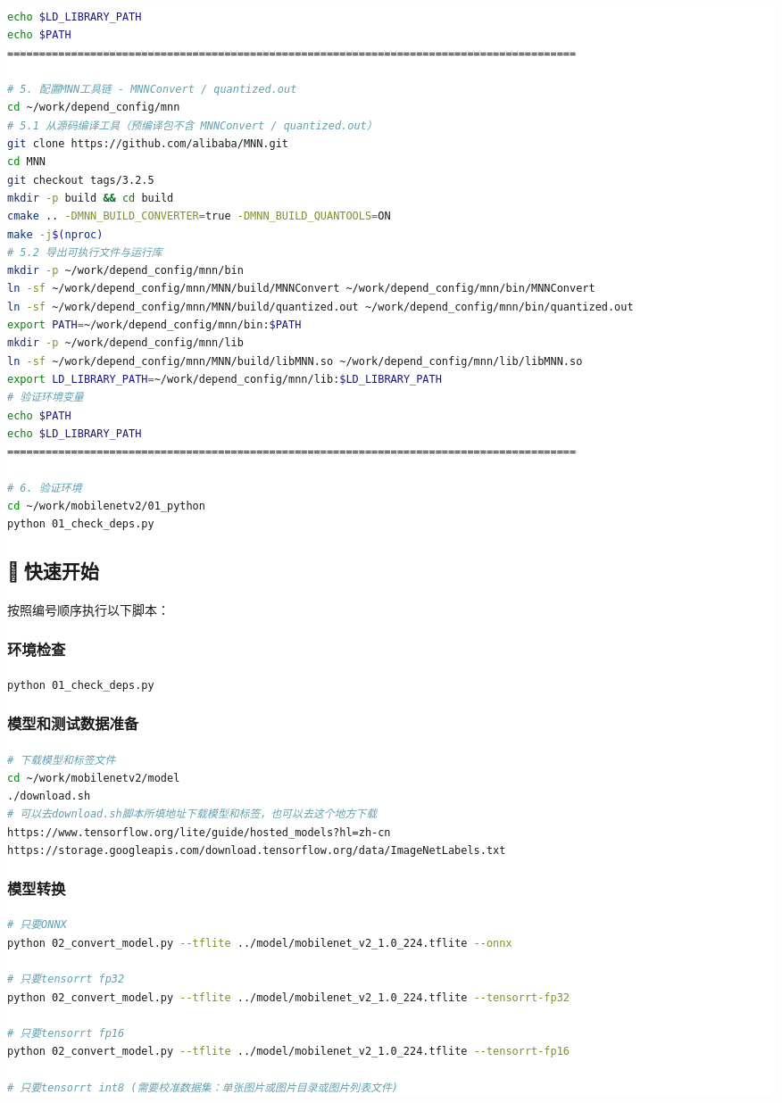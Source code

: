 ```bash
echo $LD_LIBRARY_PATH
echo $PATH
=========================================================================================

# 5. 配置MNN工具链 - MNNConvert / quantized.out
cd ~/work/depend_config/mnn
# 5.1 从源码编译工具（预编译包不含 MNNConvert / quantized.out）
git clone https://github.com/alibaba/MNN.git
cd MNN
git checkout tags/3.2.5
mkdir -p build && cd build
cmake .. -DMNN_BUILD_CONVERTER=true -DMNN_BUILD_QUANTOOLS=ON
make -j$(nproc)
# 5.2 导出可执行文件与运行库
mkdir -p ~/work/depend_config/mnn/bin
ln -sf ~/work/depend_config/mnn/MNN/build/MNNConvert ~/work/depend_config/mnn/bin/MNNConvert
ln -sf ~/work/depend_config/mnn/MNN/build/quantized.out ~/work/depend_config/mnn/bin/quantized.out
export PATH=~/work/depend_config/mnn/bin:$PATH
mkdir -p ~/work/depend_config/mnn/lib
ln -sf ~/work/depend_config/mnn/MNN/build/libMNN.so ~/work/depend_config/mnn/lib/libMNN.so
export LD_LIBRARY_PATH=~/work/depend_config/mnn/lib:$LD_LIBRARY_PATH
# 验证环境变量
echo $PATH
echo $LD_LIBRARY_PATH
=========================================================================================

# 6. 验证环境
cd ~/work/mobilenetv2/01_python
python 01_check_deps.py
```

## 🚀 快速开始

按照编号顺序执行以下脚本：

### 环境检查
```bash
python 01_check_deps.py
```

### 模型和测试数据准备
```bash
# 下载模型和标签文件
cd ~/work/mobilenetv2/model
./download.sh
# 可以去download.sh脚本所填地址下载模型和标签，也可以去这个地方下载
https://www.tensorflow.org/lite/guide/hosted_models?hl=zh-cn
https://storage.googleapis.com/download.tensorflow.org/data/ImageNetLabels.txt
```

### 模型转换
```bash
# 只要ONNX
python 02_convert_model.py --tflite ../model/mobilenet_v2_1.0_224.tflite --onnx

# 只要tensorrt fp32
python 02_convert_model.py --tflite ../model/mobilenet_v2_1.0_224.tflite --tensorrt-fp32

# 只要tensorrt fp16
python 02_convert_model.py --tflite ../model/mobilenet_v2_1.0_224.tflite --tensorrt-fp16

# 只要tensorrt int8 (需要校准数据集：单张图片或图片目录或图片列表文件)
```